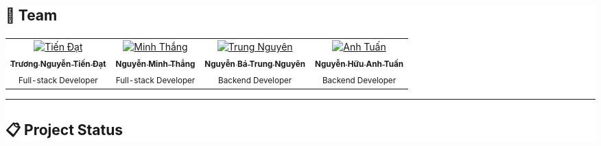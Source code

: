 
## 👥 Team

<table>
  <tr>
    <td align="center">
      <a href="https://github.com/Ryuseikaiz">
        <img src="https://github.com/Ryuseikaiz.png" width="100px;" alt="Tiến Đạt"/>
        <br />
        <sub><b>Trương Nguyễn Tiến Đạt</b></sub>
      </a>
      <br />
      <sub>Full-stack Developer</sub>
    </td>
    <td align="center">
      <a href="https://github.com/minhthang165">
        <img src="https://github.com/minhthang165.png" width="100px;" alt="Minh Thắng"/>
        <br />
        <sub><b>Nguyễn Minh Thắng</b></sub>
      </a>
      <br />
      <sub>Full-stack Developer</sub>
    </td>
    <td align="center">
      <a href="https://github.com/AlexNguyenHere">
        <img src="https://github.com/AlexNguyenHere.png" width="100px;" alt="Trung Nguyên"/>
        <br />
        <sub><b>Nguyễn Bá Trung Nguyên</b></sub>
      </a>
      <br />
      <sub>Backend Developer</sub>
    </td>
    <td align="center">
      <a href="https://github.com/AnhTuanFPT1303">
        <img src="https://github.com/AnhTuanFPT1303.png" width="100px;" alt="Anh Tuấn"/>
        <br />
        <sub><b>Nguyễn Hữu Anh Tuấn</b></sub>
      </a>
      <br />
      <sub>Backend Developer</sub>
    </td>
  </tr>
</table>

---

## 📋 Project Status
